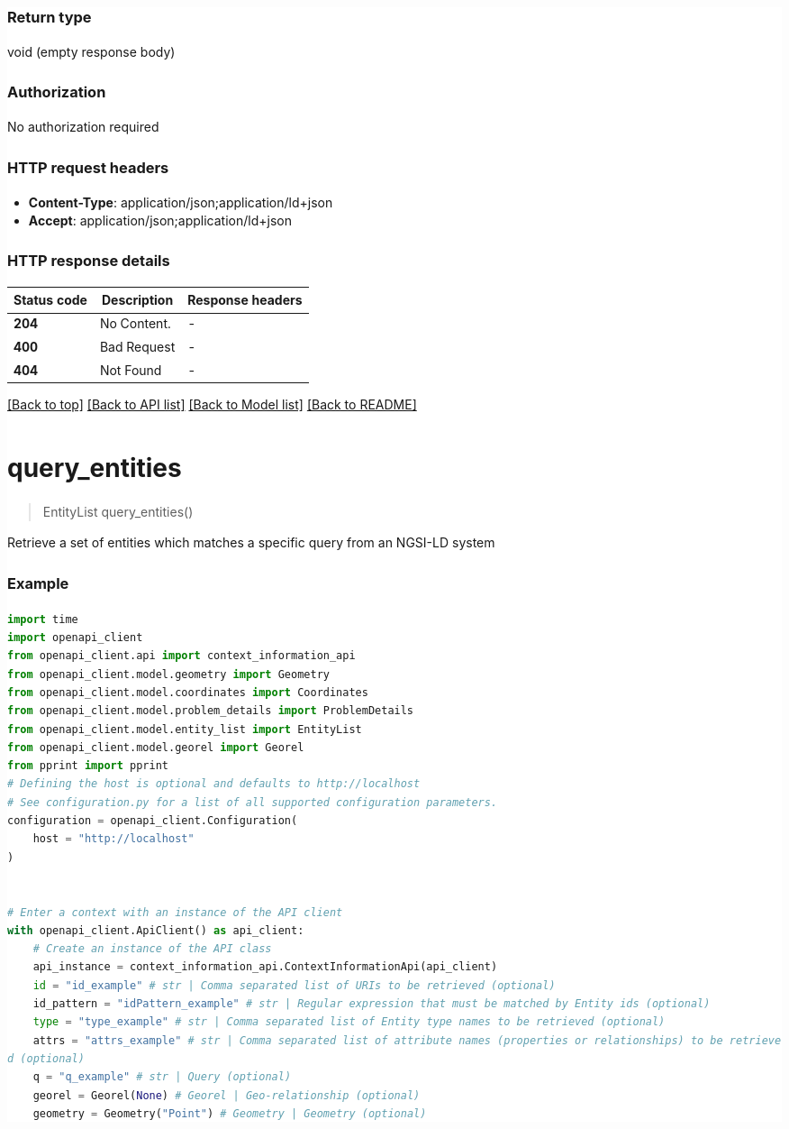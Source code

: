 ### Return type

void (empty response body)

### Authorization

No authorization required

### HTTP request headers

 - **Content-Type**: application/json;application/ld+json
 - **Accept**: application/json;application/ld+json


### HTTP response details

| Status code | Description | Response headers |
|-------------|-------------|------------------|
**204** | No Content. |  -  |
**400** | Bad Request |  -  |
**404** | Not Found |  -  |

[[Back to top]](#) [[Back to API list]](../README.md#documentation-for-api-endpoints) [[Back to Model list]](../README.md#documentation-for-models) [[Back to README]](../README.md)

# **query_entities**
> EntityList query_entities()



Retrieve a set of entities which matches a specific query from an NGSI-LD system

### Example


```python
import time
import openapi_client
from openapi_client.api import context_information_api
from openapi_client.model.geometry import Geometry
from openapi_client.model.coordinates import Coordinates
from openapi_client.model.problem_details import ProblemDetails
from openapi_client.model.entity_list import EntityList
from openapi_client.model.georel import Georel
from pprint import pprint
# Defining the host is optional and defaults to http://localhost
# See configuration.py for a list of all supported configuration parameters.
configuration = openapi_client.Configuration(
    host = "http://localhost"
)


# Enter a context with an instance of the API client
with openapi_client.ApiClient() as api_client:
    # Create an instance of the API class
    api_instance = context_information_api.ContextInformationApi(api_client)
    id = "id_example" # str | Comma separated list of URIs to be retrieved (optional)
    id_pattern = "idPattern_example" # str | Regular expression that must be matched by Entity ids (optional)
    type = "type_example" # str | Comma separated list of Entity type names to be retrieved (optional)
    attrs = "attrs_example" # str | Comma separated list of attribute names (properties or relationships) to be retrieved (optional)
    q = "q_example" # str | Query (optional)
    georel = Georel(None) # Georel | Geo-relationship (optional)
    geometry = Geometry("Point") # Geometry | Geometry (optional)
```